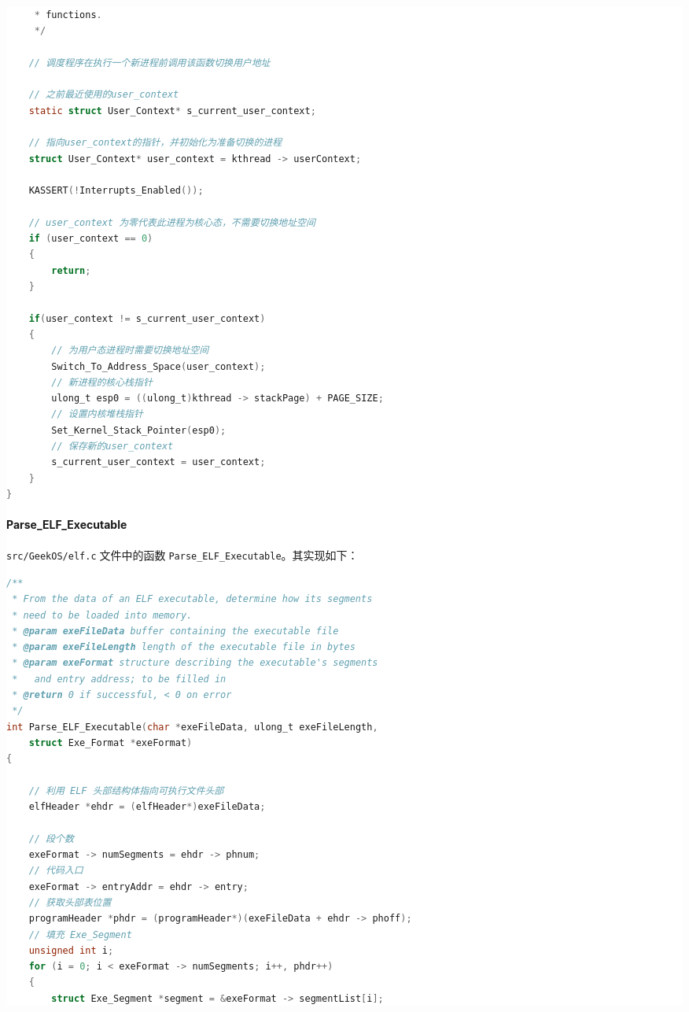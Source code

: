 ```C
     * functions.
     */

    // 调度程序在执行一个新进程前调用该函数切换用户地址
    
	// 之前最近使用的user_context
	static struct User_Context* s_current_user_context;

	// 指向user_context的指针，并初始化为准备切换的进程
	struct User_Context* user_context = kthread -> userContext;

	KASSERT(!Interrupts_Enabled());

	// user_context 为零代表此进程为核心态，不需要切换地址空间
	if (user_context == 0)
	{
		return;
	}

	if(user_context != s_current_user_context)
	{
		// 为用户态进程时需要切换地址空间
		Switch_To_Address_Space(user_context);
		// 新进程的核心栈指针
		ulong_t esp0 = ((ulong_t)kthread -> stackPage) + PAGE_SIZE;
		// 设置内核堆栈指针
		Set_Kernel_Stack_Pointer(esp0);
		// 保存新的user_context
		s_current_user_context = user_context;
	}
}
```
#### Parse_ELF_Executable
`src/GeekOS/elf.c` 文件中的函数 `Parse_ELF_Executable`。其实现如下：
```C
/**
 * From the data of an ELF executable, determine how its segments
 * need to be loaded into memory.
 * @param exeFileData buffer containing the executable file
 * @param exeFileLength length of the executable file in bytes
 * @param exeFormat structure describing the executable's segments
 *   and entry address; to be filled in
 * @return 0 if successful, < 0 on error
 */
int Parse_ELF_Executable(char *exeFileData, ulong_t exeFileLength,
    struct Exe_Format *exeFormat)
{

	// 利用 ELF 头部结构体指向可执行文件头部
	elfHeader *ehdr = (elfHeader*)exeFileData;
	
	// 段个数
	exeFormat -> numSegments = ehdr -> phnum;
	// 代码入口
	exeFormat -> entryAddr = ehdr -> entry;
	// 获取头部表位置
	programHeader *phdr = (programHeader*)(exeFileData + ehdr -> phoff);
	// 填充 Exe_Segment
	unsigned int i;
	for (i = 0; i < exeFormat -> numSegments; i++, phdr++)
	{
		struct Exe_Segment *segment = &exeFormat -> segmentList[i];

```